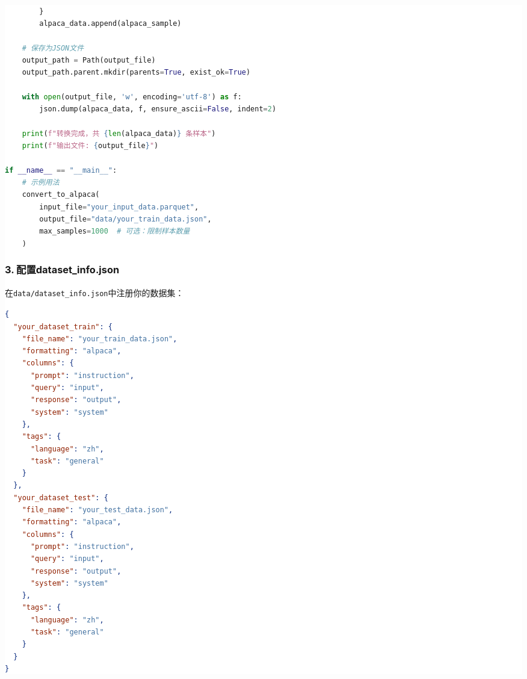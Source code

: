 ```python
        }
        alpaca_data.append(alpaca_sample)
    
    # 保存为JSON文件
    output_path = Path(output_file)
    output_path.parent.mkdir(parents=True, exist_ok=True)
    
    with open(output_file, 'w', encoding='utf-8') as f:
        json.dump(alpaca_data, f, ensure_ascii=False, indent=2)
    
    print(f"转换完成，共 {len(alpaca_data)} 条样本")
    print(f"输出文件: {output_file}")

if __name__ == "__main__":
    # 示例用法
    convert_to_alpaca(
        input_file="your_input_data.parquet",
        output_file="data/your_train_data.json",
        max_samples=1000  # 可选：限制样本数量
    )
```

### 3. 配置dataset_info.json

在`data/dataset_info.json`中注册你的数据集：

```json
{
  "your_dataset_train": {
    "file_name": "your_train_data.json",
    "formatting": "alpaca",
    "columns": {
      "prompt": "instruction",
      "query": "input",
      "response": "output",
      "system": "system"
    },
    "tags": {
      "language": "zh",
      "task": "general"
    }
  },
  "your_dataset_test": {
    "file_name": "your_test_data.json",
    "formatting": "alpaca",
    "columns": {
      "prompt": "instruction",
      "query": "input",
      "response": "output",
      "system": "system"
    },
    "tags": {
      "language": "zh",
      "task": "general"
    }
  }
}
```
